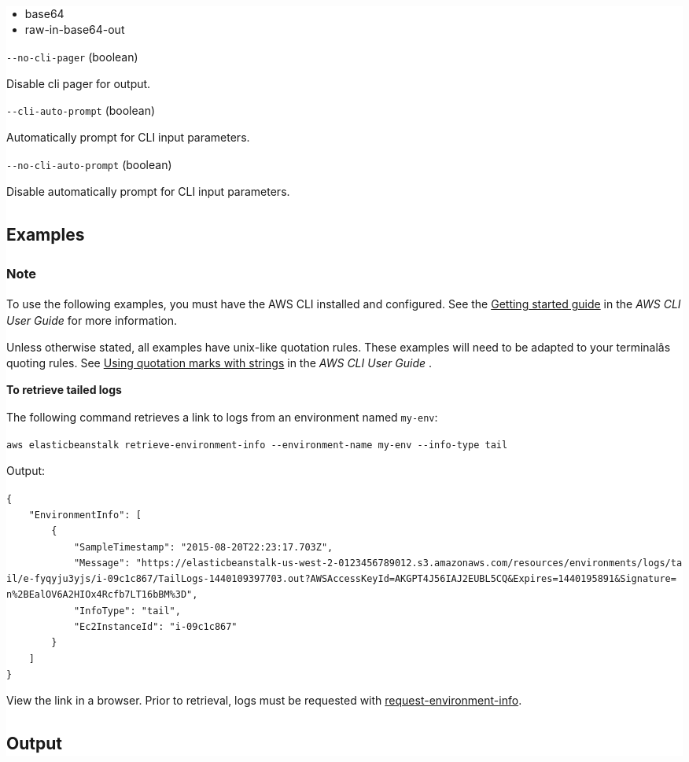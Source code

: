 - base64
- raw-in-base64-out

`--no-cli-pager` (boolean)

Disable cli pager for output.

`--cli-auto-prompt` (boolean)

Automatically prompt for CLI input parameters.

`--no-cli-auto-prompt` (boolean)

Disable automatically prompt for CLI input parameters.

## Examples

### Note

To use the following examples, you must have the AWS CLI installed and configured. See the [Getting started guide](https://docs.aws.amazon.com/cli/latest/userguide/cli-chap-getting-started.html) in the *AWS CLI User Guide* for more information.

Unless otherwise stated, all examples have unix-like quotation rules. These examples will need to be adapted to your terminalâs quoting rules. See [Using quotation marks with strings](https://docs.aws.amazon.com/cli/latest/userguide/cli-usage-parameters-quoting-strings.html) in the *AWS CLI User Guide* .

**To retrieve tailed logs**

The following command retrieves a link to logs from an environment named `my-env`:

```
aws elasticbeanstalk retrieve-environment-info --environment-name my-env --info-type tail
```

Output:

```
{
    "EnvironmentInfo": [
        {
            "SampleTimestamp": "2015-08-20T22:23:17.703Z",
            "Message": "https://elasticbeanstalk-us-west-2-0123456789012.s3.amazonaws.com/resources/environments/logs/tail/e-fyqyju3yjs/i-09c1c867/TailLogs-1440109397703.out?AWSAccessKeyId=AKGPT4J56IAJ2EUBL5CQ&Expires=1440195891&Signature=n%2BEalOV6A2HIOx4Rcfb7LT16bBM%3D",
            "InfoType": "tail",
            "Ec2InstanceId": "i-09c1c867"
        }
    ]
}
```

View the link in a browser. Prior to retrieval, logs must be requested with [request-environment-info](http://docs.aws.amazon.com/cli/latest/reference/elasticbeanstalk/retrieve-environment-info.html).

## Output
